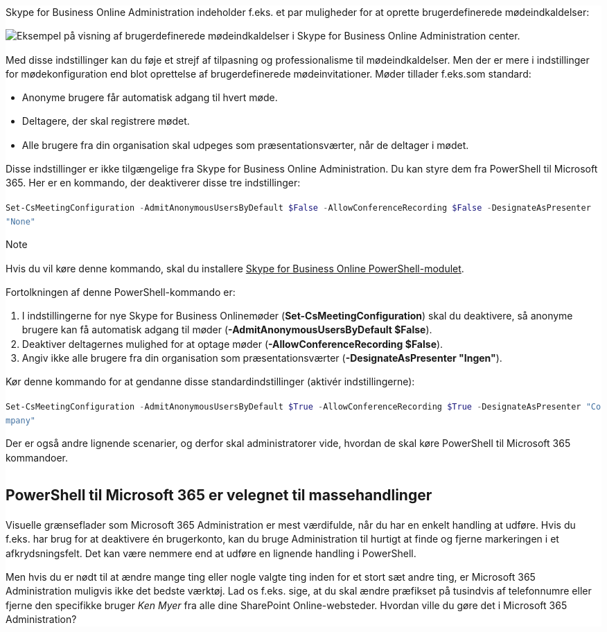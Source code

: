 Skype for Business Online Administration indeholder f.eks. et par muligheder for at oprette brugerdefinerede mødeindkaldelser:

![Eksempel på visning af brugerdefinerede mødeindkaldelser i Skype for Business Online Administration center.](../media/o365-powershell-meeting-invitation.png)

Med disse indstillinger kan du føje et strejf af tilpasning og professionalisme til mødeindkaldelser. Men der er mere i indstillinger for mødekonfiguration end blot oprettelse af brugerdefinerede mødeinvitationer. Møder tillader f.eks.som standard:

- Anonyme brugere får automatisk adgang til hvert møde.

- Deltagere, der skal registrere mødet.

- Alle brugere fra din organisation skal udpeges som præsentationsværter, når de deltager i mødet.

Disse indstillinger er ikke tilgængelige fra Skype for Business Online Administration. Du kan styre dem fra PowerShell til Microsoft 365. Her er en kommando, der deaktiverer disse tre indstillinger:

```powershell
Set-CsMeetingConfiguration -AdmitAnonymousUsersByDefault $False -AllowConferenceRecording $False -DesignateAsPresenter "None"
```

> [!NOTE]
> Hvis du vil køre denne kommando, skal du installere [Skype for Business Online PowerShell-modulet](/skypeforbusiness/set-up-your-computer-for-windows-powershell/download-and-install-the-skype-for-business-online-connector).

Fortolkningen af denne PowerShell-kommando er:

1. I indstillingerne for nye Skype for Business Onlinemøder (**Set-CsMeetingConfiguration**) skal du deaktivere, så anonyme brugere kan få automatisk adgang til møder (**-AdmitAnonymousUsersByDefault $False**).
2.  Deaktiver deltagernes mulighed for at optage møder (**-AllowConferenceRecording $False**).
3. Angiv ikke alle brugere fra din organisation som præsentationsværter (**-DesignateAsPresenter "Ingen"**).

Kør denne kommando for at gendanne disse standardindstillinger (aktivér indstillingerne):

```powershell
Set-CsMeetingConfiguration -AdmitAnonymousUsersByDefault $True -AllowConferenceRecording $True -DesignateAsPresenter "Company"
```

Der er også andre lignende scenarier, og derfor skal administratorer vide, hvordan de skal køre PowerShell til Microsoft 365 kommandoer.

## <a name="powershell-for-microsoft-365-is-great-for-bulk-operations"></a>PowerShell til Microsoft 365 er velegnet til massehandlinger

Visuelle grænseflader som Microsoft 365 Administration er mest værdifulde, når du har en enkelt handling at udføre. Hvis du f.eks. har brug for at deaktivere én brugerkonto, kan du bruge Administration til hurtigt at finde og fjerne markeringen i et afkrydsningsfelt. Det kan være nemmere end at udføre en lignende handling i PowerShell.

Men hvis du er nødt til at ændre mange ting eller nogle valgte ting inden for et stort sæt andre ting, er Microsoft 365 Administration muligvis ikke det bedste værktøj. Lad os f.eks. sige, at du skal ændre præfikset på tusindvis af telefonnumre eller fjerne den specifikke bruger *Ken Myer* fra alle dine SharePoint Online-websteder. Hvordan ville du gøre det i Microsoft 365 Administration?
